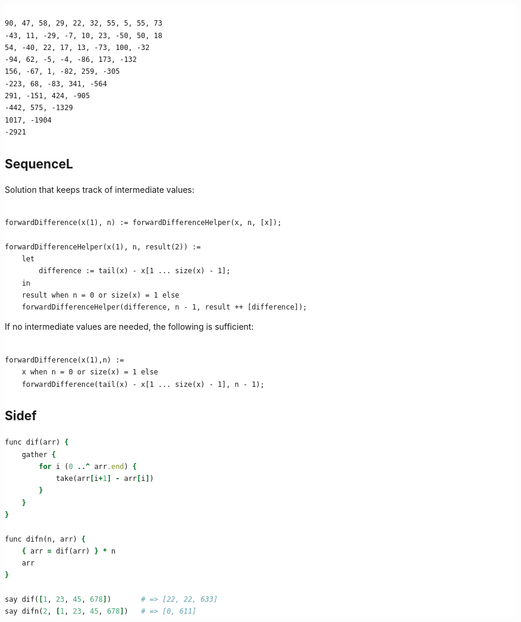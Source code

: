
```txt

90, 47, 58, 29, 22, 32, 55, 5, 55, 73
-43, 11, -29, -7, 10, 23, -50, 50, 18
54, -40, 22, 17, 13, -73, 100, -32
-94, 62, -5, -4, -86, 173, -132
156, -67, 1, -82, 259, -305
-223, 68, -83, 341, -564
291, -151, 424, -905
-442, 575, -1329
1017, -1904
-2921

```



## SequenceL

Solution that keeps track of intermediate values:

```sequenceL

forwardDifference(x(1), n) := forwardDifferenceHelper(x, n, [x]);

forwardDifferenceHelper(x(1), n, result(2)) :=
	let
		difference := tail(x) - x[1 ... size(x) - 1];
	in
	result when n = 0 or size(x) = 1 else
	forwardDifferenceHelper(difference, n - 1, result ++ [difference]);

```

If no intermediate values are needed, the following is sufficient:

```sequenceL

forwardDifference(x(1),n) :=
	x when n = 0 or size(x) = 1 else
	forwardDifference(tail(x) - x[1 ... size(x) - 1], n - 1);

```



## Sidef


```ruby
func dif(arr) {
    gather {
        for i (0 ..^ arr.end) {
            take(arr[i+1] - arr[i])
        }
    }
}

func difn(n, arr) {
    { arr = dif(arr) } * n
    arr
}

say dif([1, 23, 45, 678])       # => [22, 22, 633]
say difn(2, [1, 23, 45, 678])   # => [0, 611]
```
